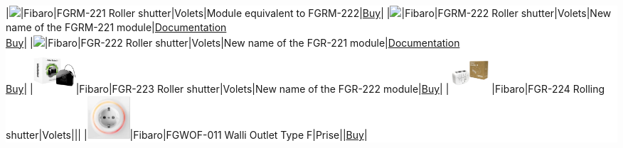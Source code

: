 |<img src="../../en_US/zwave/images/271.768.4106_fgr221.roller.shutter.controller.jpg" width="60" />|Fibaro|FGRM-221 Roller shutter|Volets|Module equivalent to FGRM-222|[Buy](http://www.domadoo.fr/fr/peripheriques/2604-fibaro-micromodule-pour-volet-roulant-z-wave-fgrm-222-5902020528227.html)|
|<img src="../../en_US/zwave/images/271.769.4097_fgrm222.roller.shutter.controller.jpg" width="60" />|Fibaro|FGRM-222 Roller shutter|Volets|New name of the FGRM-221 module|[Documentation](https://doc.jeedom.com/en_US/zwave/fibaro.fgrm222_-_Volets)<br/>[Buy](http://www.domadoo.fr/fr/peripheriques/2604-fibaro-micromodule-pour-volet-roulant-z-wave-fgrm-222-5902020528227.html)|
|<img src="../../en_US/zwave/images/271.770.4096_fgr222.roller.shutter.controller.jpg" width="60" />|Fibaro|FGR-222 Roller shutter|Volets|New name of the FGR-221 module|[Documentation](https://doc.jeedom.com/en_US/zwave/fibaro.fgr222_-_Volets)<br/>[Buy](http://www.domadoo.fr/fr/peripheriques/3250-fibaro-micromodule-pour-volet-roulant-z-wave-fgr-222.html)|
|<img src="../../en_US/zwave/images/271.771.4096_fgr223.roller.shutter.controller.jpg" width="60" />|Fibaro|FGR-223 Roller shutter|Volets|New name of the FGR-222 module|[Buy](https://www.domadoo.fr/fr/peripheriques/4737-fibaro-micromodule-pour-volet-roulant-z-wave-fibaro-roller-shutter-3-fgr-223-5905279987197.html?domid=4&id_campaign=9)|
|<img src="../../en_US/zwave/images/271.772.4096_fgr224.roller.shutter.controller.png" width="60" />|Fibaro|FGR-224 Rolling shutter|Volets|||
|<img src="../../en_US/zwave/images/271.7937.4096_fgwof011.walli.outlet.type.f.jpg" width="60" />|Fibaro|FGWOF-011 Walli Outlet Type F|Prise||[Buy](https://www.domadoo.fr/fr/peripheriques/4852-fibaro-prise-murale-intelligente-z-wave-fibaro-walli-outlet-type-f-schuko-5902701701345.html?domid=4&id_campaign=9)|